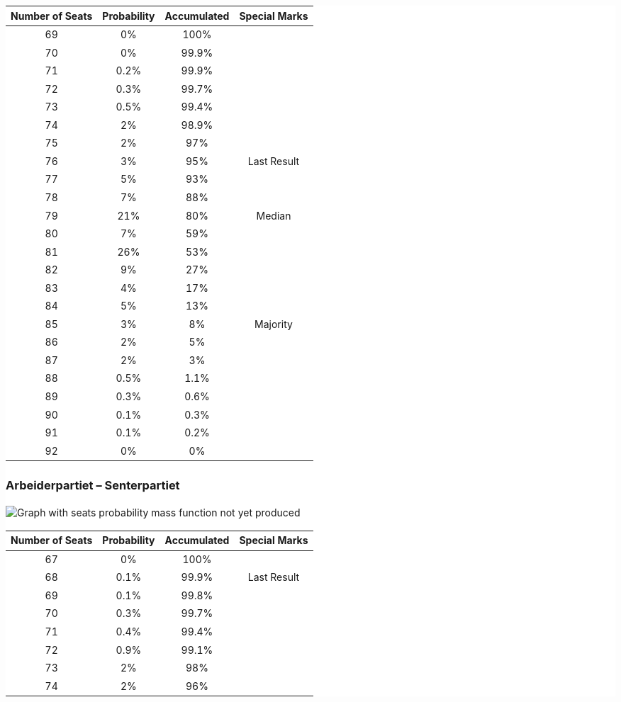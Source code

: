 | Number of Seats | Probability | Accumulated | Special Marks |
|:---------------:|:-----------:|:-----------:|:-------------:|
| 69 | 0% | 100% |  |
| 70 | 0% | 99.9% |  |
| 71 | 0.2% | 99.9% |  |
| 72 | 0.3% | 99.7% |  |
| 73 | 0.5% | 99.4% |  |
| 74 | 2% | 98.9% |  |
| 75 | 2% | 97% |  |
| 76 | 3% | 95% | Last Result |
| 77 | 5% | 93% |  |
| 78 | 7% | 88% |  |
| 79 | 21% | 80% | Median |
| 80 | 7% | 59% |  |
| 81 | 26% | 53% |  |
| 82 | 9% | 27% |  |
| 83 | 4% | 17% |  |
| 84 | 5% | 13% |  |
| 85 | 3% | 8% | Majority |
| 86 | 2% | 5% |  |
| 87 | 2% | 3% |  |
| 88 | 0.5% | 1.1% |  |
| 89 | 0.3% | 0.6% |  |
| 90 | 0.1% | 0.3% |  |
| 91 | 0.1% | 0.2% |  |
| 92 | 0% | 0% |  |

### Arbeiderpartiet – Senterpartiet

![Graph with seats probability mass function not yet produced](2021-04-14-OpinionPerduco-coalitions-seats-pmf-ap–sp.png "Seats Probability Mass Function")

| Number of Seats | Probability | Accumulated | Special Marks |
|:---------------:|:-----------:|:-----------:|:-------------:|
| 67 | 0% | 100% |  |
| 68 | 0.1% | 99.9% | Last Result |
| 69 | 0.1% | 99.8% |  |
| 70 | 0.3% | 99.7% |  |
| 71 | 0.4% | 99.4% |  |
| 72 | 0.9% | 99.1% |  |
| 73 | 2% | 98% |  |
| 74 | 2% | 96% |  |